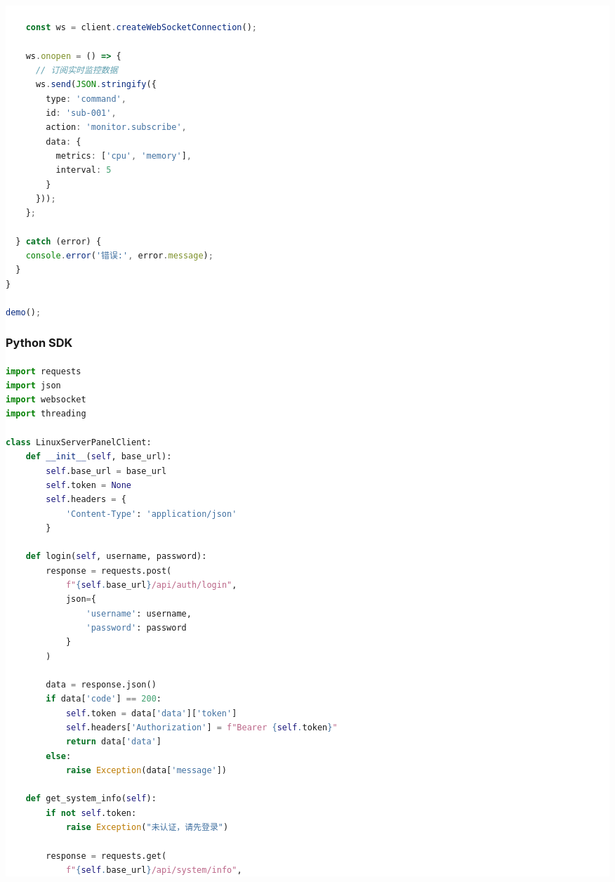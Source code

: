 ```typescript
    
    const ws = client.createWebSocketConnection();
    
    ws.onopen = () => {
      // 订阅实时监控数据
      ws.send(JSON.stringify({
        type: 'command',
        id: 'sub-001',
        action: 'monitor.subscribe',
        data: {
          metrics: ['cpu', 'memory'],
          interval: 5
        }
      }));
    };
    
  } catch (error) {
    console.error('错误:', error.message);
  }
}

demo();
```

### Python SDK

```python
import requests
import json
import websocket
import threading

class LinuxServerPanelClient:
    def __init__(self, base_url):
        self.base_url = base_url
        self.token = None
        self.headers = {
            'Content-Type': 'application/json'
        }
    
    def login(self, username, password):
        response = requests.post(
            f"{self.base_url}/api/auth/login",
            json={
                'username': username,
                'password': password
            }
        )
        
        data = response.json()
        if data['code'] == 200:
            self.token = data['data']['token']
            self.headers['Authorization'] = f"Bearer {self.token}"
            return data['data']
        else:
            raise Exception(data['message'])
    
    def get_system_info(self):
        if not self.token:
            raise Exception("未认证，请先登录")
        
        response = requests.get(
            f"{self.base_url}/api/system/info",
```